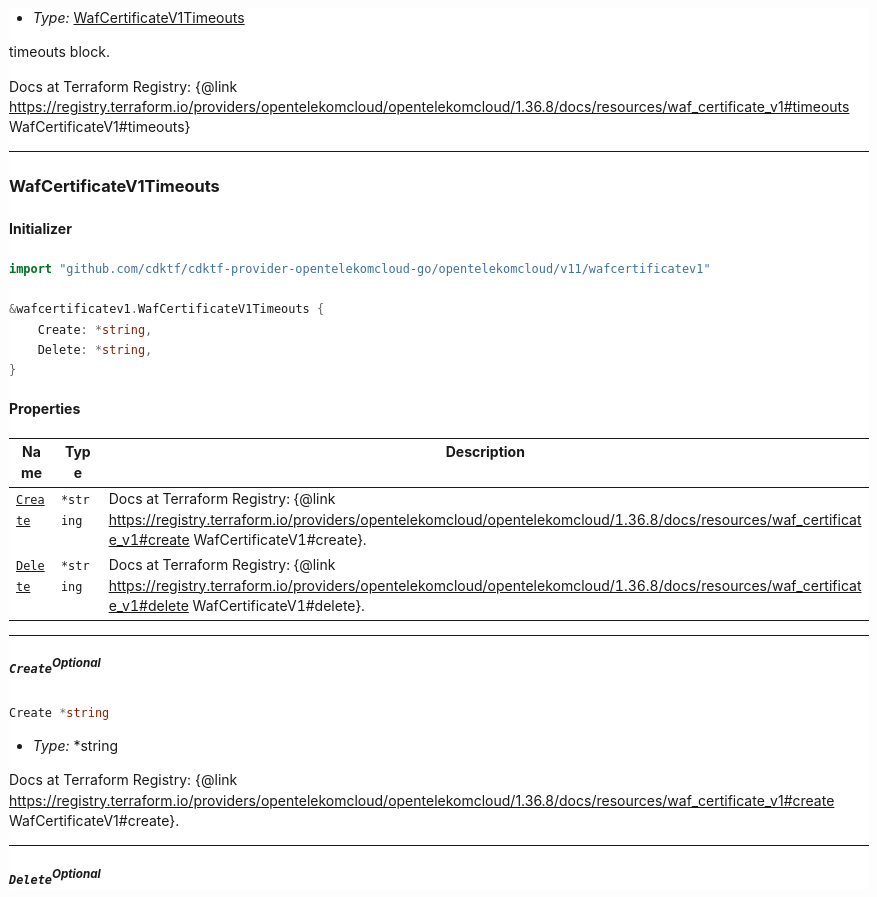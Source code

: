 - *Type:* <a href="#@cdktf/provider-opentelekomcloud.wafCertificateV1.WafCertificateV1Timeouts">WafCertificateV1Timeouts</a>

timeouts block.

Docs at Terraform Registry: {@link https://registry.terraform.io/providers/opentelekomcloud/opentelekomcloud/1.36.8/docs/resources/waf_certificate_v1#timeouts WafCertificateV1#timeouts}

---

### WafCertificateV1Timeouts <a name="WafCertificateV1Timeouts" id="@cdktf/provider-opentelekomcloud.wafCertificateV1.WafCertificateV1Timeouts"></a>

#### Initializer <a name="Initializer" id="@cdktf/provider-opentelekomcloud.wafCertificateV1.WafCertificateV1Timeouts.Initializer"></a>

```go
import "github.com/cdktf/cdktf-provider-opentelekomcloud-go/opentelekomcloud/v11/wafcertificatev1"

&wafcertificatev1.WafCertificateV1Timeouts {
	Create: *string,
	Delete: *string,
}
```

#### Properties <a name="Properties" id="Properties"></a>

| **Name** | **Type** | **Description** |
| --- | --- | --- |
| <code><a href="#@cdktf/provider-opentelekomcloud.wafCertificateV1.WafCertificateV1Timeouts.property.create">Create</a></code> | <code>*string</code> | Docs at Terraform Registry: {@link https://registry.terraform.io/providers/opentelekomcloud/opentelekomcloud/1.36.8/docs/resources/waf_certificate_v1#create WafCertificateV1#create}. |
| <code><a href="#@cdktf/provider-opentelekomcloud.wafCertificateV1.WafCertificateV1Timeouts.property.delete">Delete</a></code> | <code>*string</code> | Docs at Terraform Registry: {@link https://registry.terraform.io/providers/opentelekomcloud/opentelekomcloud/1.36.8/docs/resources/waf_certificate_v1#delete WafCertificateV1#delete}. |

---

##### `Create`<sup>Optional</sup> <a name="Create" id="@cdktf/provider-opentelekomcloud.wafCertificateV1.WafCertificateV1Timeouts.property.create"></a>

```go
Create *string
```

- *Type:* *string

Docs at Terraform Registry: {@link https://registry.terraform.io/providers/opentelekomcloud/opentelekomcloud/1.36.8/docs/resources/waf_certificate_v1#create WafCertificateV1#create}.

---

##### `Delete`<sup>Optional</sup> <a name="Delete" id="@cdktf/provider-opentelekomcloud.wafCertificateV1.WafCertificateV1Timeouts.property.delete"></a>
